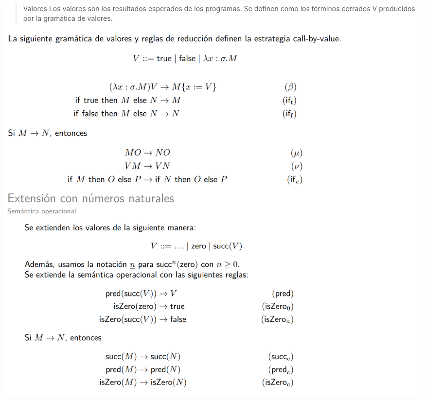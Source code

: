 > Valores
> Los valores son los resultados esperados de los programas. Se definen como los términos
cerrados V producidos por la gramática de valores.

<img src='gramatica_cbv.png' width=700>
<img src='semantica_cbv_aritmetica.png' width=700>
